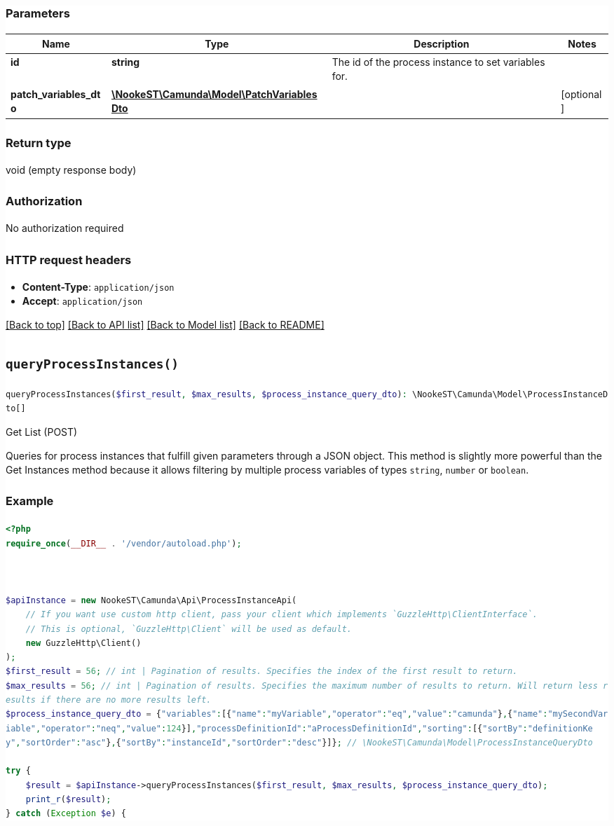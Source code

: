 ### Parameters

Name | Type | Description  | Notes
------------- | ------------- | ------------- | -------------
 **id** | **string**| The id of the process instance to set variables for. |
 **patch_variables_dto** | [**\NookeST\Camunda\Model\PatchVariablesDto**](../Model/PatchVariablesDto.md)|  | [optional]

### Return type

void (empty response body)

### Authorization

No authorization required

### HTTP request headers

- **Content-Type**: `application/json`
- **Accept**: `application/json`

[[Back to top]](#) [[Back to API list]](../../README.md#endpoints)
[[Back to Model list]](../../README.md#models)
[[Back to README]](../../README.md)

## `queryProcessInstances()`

```php
queryProcessInstances($first_result, $max_results, $process_instance_query_dto): \NookeST\Camunda\Model\ProcessInstanceDto[]
```

Get List (POST)

Queries for process instances that fulfill given parameters through a JSON object. This method is slightly more powerful than the Get Instances method because it allows filtering by multiple process variables of types `string`, `number` or `boolean`.

### Example

```php
<?php
require_once(__DIR__ . '/vendor/autoload.php');



$apiInstance = new NookeST\Camunda\Api\ProcessInstanceApi(
    // If you want use custom http client, pass your client which implements `GuzzleHttp\ClientInterface`.
    // This is optional, `GuzzleHttp\Client` will be used as default.
    new GuzzleHttp\Client()
);
$first_result = 56; // int | Pagination of results. Specifies the index of the first result to return.
$max_results = 56; // int | Pagination of results. Specifies the maximum number of results to return. Will return less results if there are no more results left.
$process_instance_query_dto = {"variables":[{"name":"myVariable","operator":"eq","value":"camunda"},{"name":"mySecondVariable","operator":"neq","value":124}],"processDefinitionId":"aProcessDefinitionId","sorting":[{"sortBy":"definitionKey","sortOrder":"asc"},{"sortBy":"instanceId","sortOrder":"desc"}]}; // \NookeST\Camunda\Model\ProcessInstanceQueryDto

try {
    $result = $apiInstance->queryProcessInstances($first_result, $max_results, $process_instance_query_dto);
    print_r($result);
} catch (Exception $e) {
```